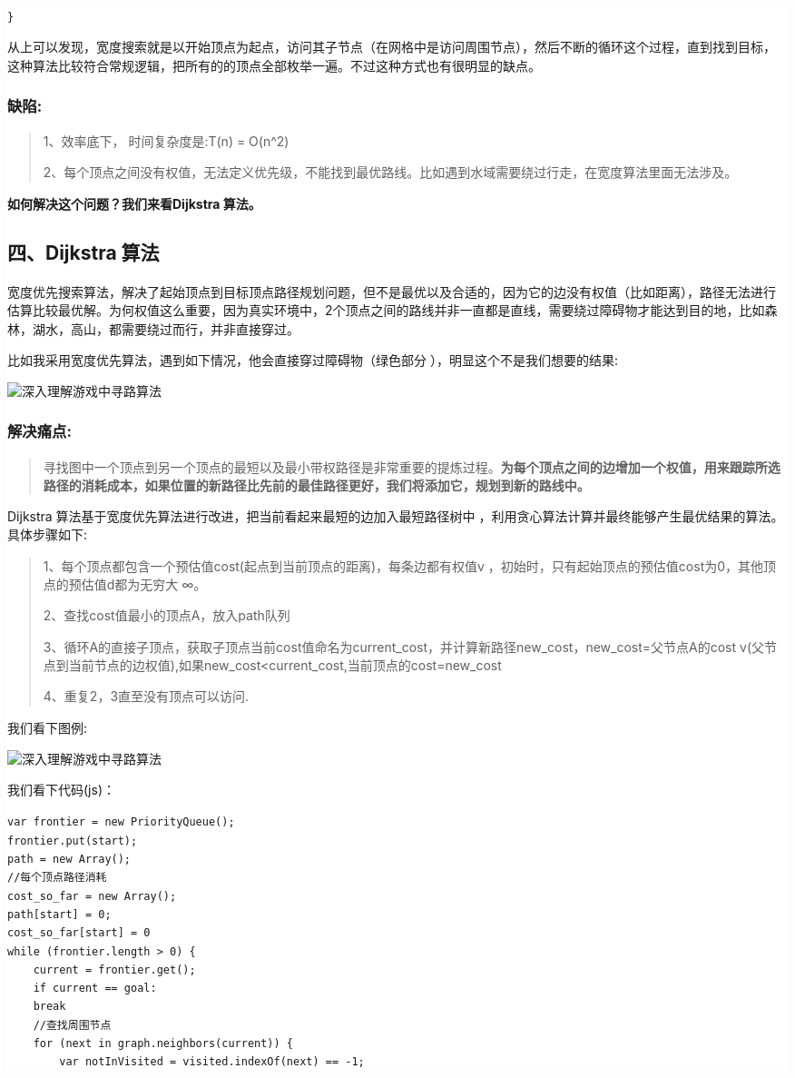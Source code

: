 ```
}
```

从上可以发现，宽度搜索就是以开始顶点为起点，访问其子节点（在网格中是访问周围节点），然后不断的循环这个过程，直到找到目标，这种算法比较符合常规逻辑，把所有的的顶点全部枚举一遍。不过这种方式也有很明显的缺点。



### 缺陷:

> 1、效率底下， 时间复杂度是:T(n) = O(n^2)
>
> 2、每个顶点之间没有权值，无法定义优先级，不能找到最优路线。比如遇到水域需要绕过行走，在宽度算法里面无法涉及。

**如何解决这个问题？我们来看Dijkstra 算法。**



## 四、Dijkstra 算法

宽度优先搜索算法，解决了起始顶点到目标顶点路径规划问题，但不是最优以及合适的，因为它的边没有权值（比如距离），路径无法进行估算比较最优解。为何权值这么重要，因为真实环境中，2个顶点之间的路线并非一直都是直线，需要绕过障碍物才能达到目的地，比如森林，湖水，高山，都需要绕过而行，并非直接穿过。



比如我采用宽度优先算法，遇到如下情况，他会直接穿过障碍物（绿色部分 ），明显这个不是我们想要的结果:

![深入理解游戏中寻路算法](http://gadimg-10045137.image.myqcloud.com/20170926/59c9c0a7a798d.com/resource/attachment/203df388644201219fd722fa67543429)



### **解决痛点:**

> 寻找图中一个顶点到另一个顶点的最短以及最小带权路径是非常重要的提炼过程。**为每个顶点之间的边增加一个权值，用来跟踪所选路径的消耗成本，如果位置的新路径比先前的最佳路径更好，我们将添加它，规划到新的路线中。**



Dijkstra 算法基于宽度优先算法进行改进，把当前看起来最短的边加入最短路径树中 ，利用贪心算法计算并最终能够产生最优结果的算法。具体步骤如下:

> 1、每个顶点都包含一个预估值cost(起点到当前顶点的距离)，每条边都有权值v ，初始时，只有起始顶点的预估值cost为0，其他顶点的预估值d都为无穷大 ∞。
>
> 2、查找cost值最小的顶点A，放入path队列
>
> 3、循环A的直接子顶点，获取子顶点当前cost值命名为current_cost，并计算新路径new_cost，new_cost=父节点A的cost v(父节点到当前节点的边权值),如果new_cost<current_cost,当前顶点的cost=new_cost
>
> 4、重复2，3直至没有顶点可以访问.



我们看下图例:

![深入理解游戏中寻路算法](http://gadimg-10045137.image.myqcloud.com/20170926/59c9c0a86771a.com/resource/attachment/fa895b7b1066820ac563ede5f2322c5d)

我们看下代码(js)：

```
var frontier = new PriorityQueue();
frontier.put(start);
path = new Array();
//每个顶点路径消耗
cost_so_far = new Array();
path[start] = 0;
cost_so_far[start] = 0
while (frontier.length > 0) {
    current = frontier.get();
    if current == goal:
    break
    //查找周围节点
    for (next in graph.neighbors(current)) {
        var notInVisited = visited.indexOf(next) == -1;
```